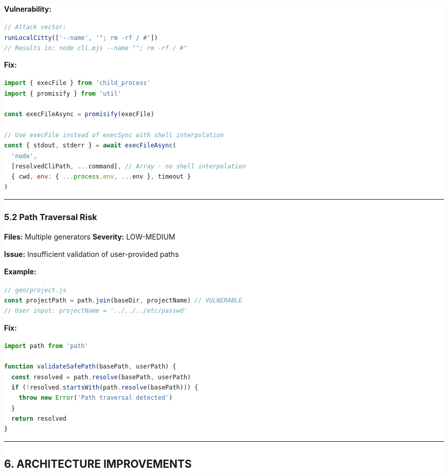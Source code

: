 **Vulnerability:**
```javascript
// Attack vector:
runLocalCitty(['--name', '"; rm -rf / #'])
// Results in: node cli.mjs --name ""; rm -rf / #"
```

**Fix:**
```javascript
import { execFile } from 'child_process'
import { promisify } from 'util'

const execFileAsync = promisify(execFile)

// Use execFile instead of execSync with shell interpolation
const { stdout, stderr } = await execFileAsync(
  'node',
  [resolvedCliPath, ...command], // Array - no shell interpolation
  { cwd, env: { ...process.env, ...env }, timeout }
)
```

---

### 5.2 Path Traversal Risk

**Files:** Multiple generators
**Severity:** LOW-MEDIUM

**Issue:** Insufficient validation of user-provided paths

**Example:**
```javascript
// gen/project.js
const projectPath = path.join(baseDir, projectName) // VULNERABLE
// User input: projectName = '../../../etc/passwd'
```

**Fix:**
```javascript
import path from 'path'

function validateSafePath(basePath, userPath) {
  const resolved = path.resolve(basePath, userPath)
  if (!resolved.startsWith(path.resolve(basePath))) {
    throw new Error('Path traversal detected')
  }
  return resolved
}
```

---

## 6. ARCHITECTURE IMPROVEMENTS
